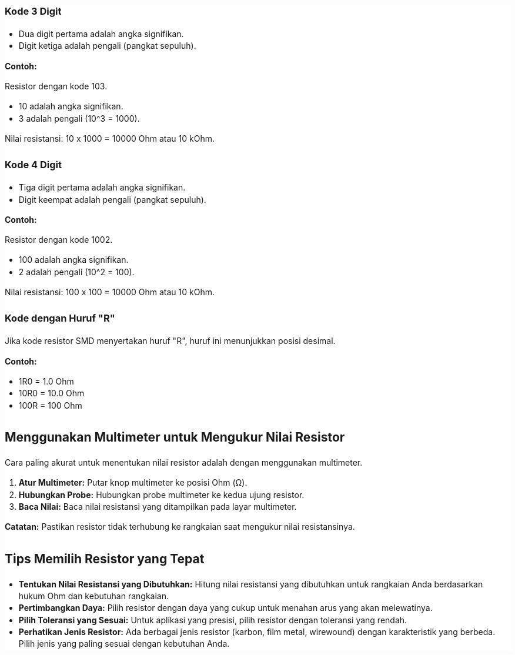 ### Kode 3 Digit

- Dua digit pertama adalah angka signifikan.
- Digit ketiga adalah pengali (pangkat sepuluh).

**Contoh:**

Resistor dengan kode 103.

- 10 adalah angka signifikan.
- 3 adalah pengali (10^3 = 1000).

Nilai resistansi: 10 x 1000 = 10000 Ohm atau 10 kOhm.

### Kode 4 Digit

- Tiga digit pertama adalah angka signifikan.
- Digit keempat adalah pengali (pangkat sepuluh).

**Contoh:**

Resistor dengan kode 1002.

- 100 adalah angka signifikan.
- 2 adalah pengali (10^2 = 100).

Nilai resistansi: 100 x 100 = 10000 Ohm atau 10 kOhm.

### Kode dengan Huruf "R"

Jika kode resistor SMD menyertakan huruf "R", huruf ini menunjukkan posisi desimal.

**Contoh:**

- 1R0 = 1.0 Ohm
- 10R0 = 10.0 Ohm
- 100R = 100 Ohm

## Menggunakan Multimeter untuk Mengukur Nilai Resistor

Cara paling akurat untuk menentukan nilai resistor adalah dengan menggunakan multimeter.

1. **Atur Multimeter:** Putar knop multimeter ke posisi Ohm (Ω).
2. **Hubungkan Probe:** Hubungkan probe multimeter ke kedua ujung resistor.
3. **Baca Nilai:** Baca nilai resistansi yang ditampilkan pada layar multimeter.

**Catatan:** Pastikan resistor tidak terhubung ke rangkaian saat mengukur nilai resistansinya.

## Tips Memilih Resistor yang Tepat

- **Tentukan Nilai Resistansi yang Dibutuhkan:** Hitung nilai resistansi yang dibutuhkan untuk rangkaian Anda berdasarkan hukum Ohm dan kebutuhan rangkaian.
- **Pertimbangkan Daya:** Pilih resistor dengan daya yang cukup untuk menahan arus yang akan melewatinya.
- **Pilih Toleransi yang Sesuai:** Untuk aplikasi yang presisi, pilih resistor dengan toleransi yang rendah.
- **Perhatikan Jenis Resistor:** Ada berbagai jenis resistor (karbon, film metal, wirewound) dengan karakteristik yang berbeda. Pilih jenis yang paling sesuai dengan kebutuhan Anda.
